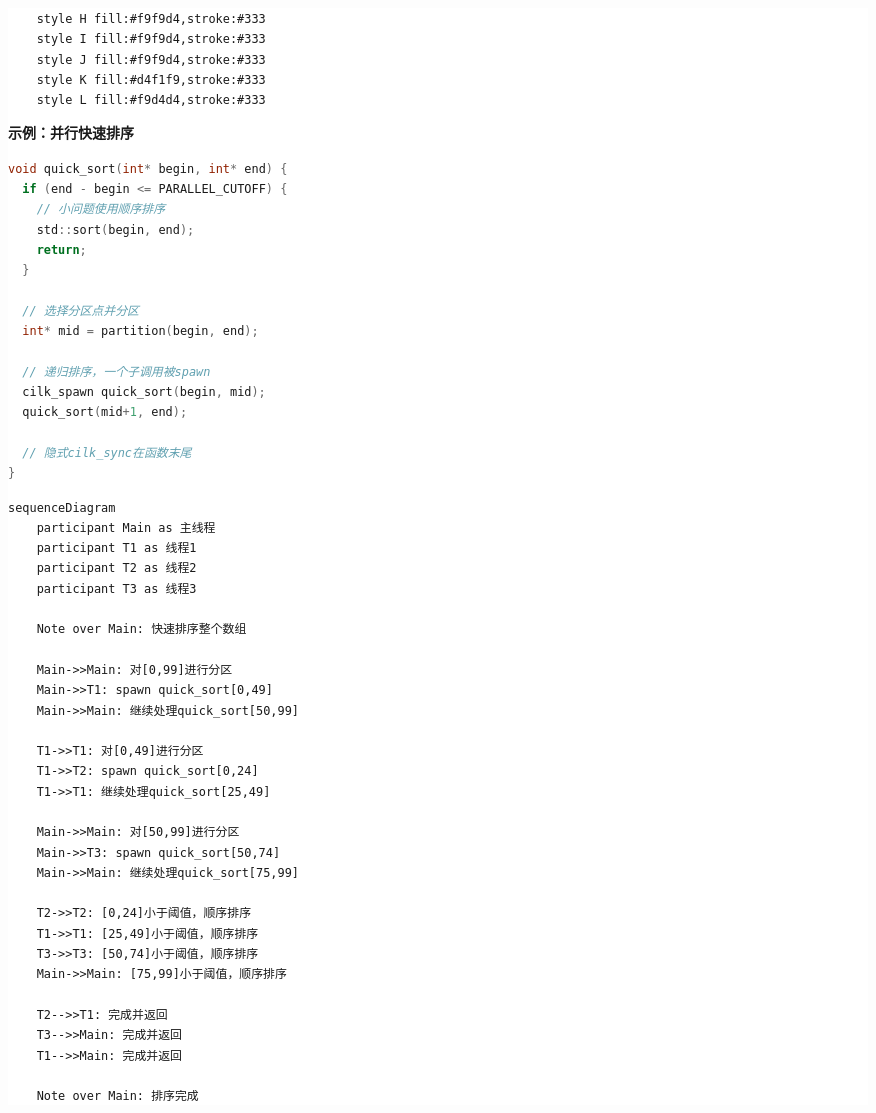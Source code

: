 ```mermaid
    style H fill:#f9f9d4,stroke:#333
    style I fill:#f9f9d4,stroke:#333
    style J fill:#f9f9d4,stroke:#333
    style K fill:#d4f1f9,stroke:#333
    style L fill:#f9d4d4,stroke:#333
```

**示例：并行快速排序**

```c
void quick_sort(int* begin, int* end) {
  if (end - begin <= PARALLEL_CUTOFF) {
    // 小问题使用顺序排序
    std::sort(begin, end);
    return;
  }
  
  // 选择分区点并分区
  int* mid = partition(begin, end);
  
  // 递归排序，一个子调用被spawn
  cilk_spawn quick_sort(begin, mid);
  quick_sort(mid+1, end);
  
  // 隐式cilk_sync在函数末尾
}
```

```mermaid
sequenceDiagram
    participant Main as 主线程
    participant T1 as 线程1
    participant T2 as 线程2
    participant T3 as 线程3
    
    Note over Main: 快速排序整个数组
    
    Main->>Main: 对[0,99]进行分区
    Main->>T1: spawn quick_sort[0,49]
    Main->>Main: 继续处理quick_sort[50,99]
    
    T1->>T1: 对[0,49]进行分区
    T1->>T2: spawn quick_sort[0,24]
    T1->>T1: 继续处理quick_sort[25,49]
    
    Main->>Main: 对[50,99]进行分区
    Main->>T3: spawn quick_sort[50,74]
    Main->>Main: 继续处理quick_sort[75,99]
    
    T2->>T2: [0,24]小于阈值，顺序排序
    T1->>T1: [25,49]小于阈值，顺序排序
    T3->>T3: [50,74]小于阈值，顺序排序
    Main->>Main: [75,99]小于阈值，顺序排序
    
    T2-->>T1: 完成并返回
    T3-->>Main: 完成并返回
    T1-->>Main: 完成并返回
    
    Note over Main: 排序完成
```
